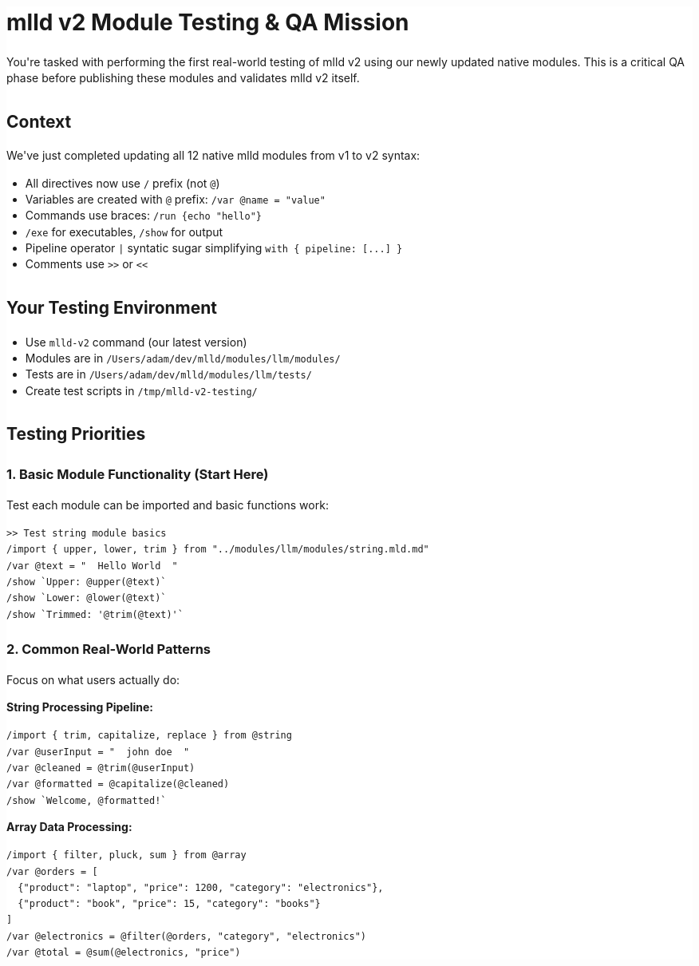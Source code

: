 # mlld v2 Module Testing & QA Mission

You're tasked with performing the first real-world testing of mlld v2 using our newly updated native modules. This is a critical QA phase before publishing these modules and validates mlld v2 itself.

## Context
We've just completed updating all 12 native mlld modules from v1 to v2 syntax:
- All directives now use `/` prefix (not `@`)
- Variables are created with `@` prefix: `/var @name = "value"`
- Commands use braces: `/run {echo "hello"}`
- `/exe` for executables, `/show` for output
- Pipeline operator `|` syntatic sugar simplifying `with { pipeline: [...] }`
- Comments use `>>` or `<<`

## Your Testing Environment
- Use `mlld-v2` command (our latest version)
- Modules are in `/Users/adam/dev/mlld/modules/llm/modules/`
- Tests are in `/Users/adam/dev/mlld/modules/llm/tests/`
- Create test scripts in `/tmp/mlld-v2-testing/`

## Testing Priorities

### 1. Basic Module Functionality (Start Here)
Test each module can be imported and basic functions work:

```mlld
>> Test string module basics
/import { upper, lower, trim } from "../modules/llm/modules/string.mld.md"
/var @text = "  Hello World  "
/show `Upper: @upper(@text)`
/show `Lower: @lower(@text)`
/show `Trimmed: '@trim(@text)'`
```

### 2. Common Real-World Patterns
Focus on what users actually do:

**String Processing Pipeline:**
```mlld
/import { trim, capitalize, replace } from @string
/var @userInput = "  john doe  "
/var @cleaned = @trim(@userInput)
/var @formatted = @capitalize(@cleaned)
/show `Welcome, @formatted!`
```

**Array Data Processing:**
```mlld
/import { filter, pluck, sum } from @array
/var @orders = [
  {"product": "laptop", "price": 1200, "category": "electronics"},
  {"product": "book", "price": 15, "category": "books"}
]
/var @electronics = @filter(@orders, "category", "electronics")
/var @total = @sum(@electronics, "price")
```
